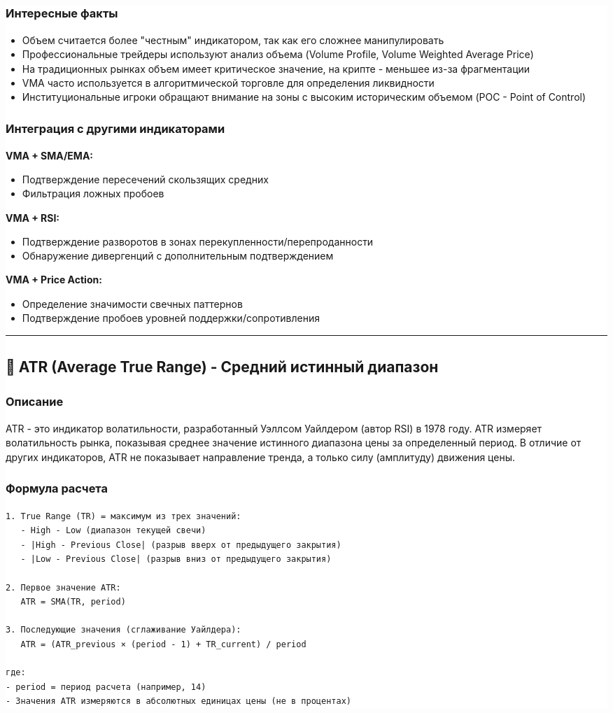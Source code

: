 ### Интересные факты

- Объем считается более "честным" индикатором, так как его сложнее манипулировать
- Профессиональные трейдеры используют анализ объема (Volume Profile, Volume Weighted Average Price)
- На традиционных рынках объем имеет критическое значение, на крипте - меньшее из-за фрагментации
- VMA часто используется в алгоритмической торговле для определения ликвидности
- Институциональные игроки обращают внимание на зоны с высоким историческим объемом (POC - Point of Control)

### Интеграция с другими индикаторами

**VMA + SMA/EMA:**
- Подтверждение пересечений скользящих средних
- Фильтрация ложных пробоев

**VMA + RSI:**
- Подтверждение разворотов в зонах перекупленности/перепроданности
- Обнаружение дивергенций с дополнительным подтверждением

**VMA + Price Action:**
- Определение значимости свечных паттернов
- Подтверждение пробоев уровней поддержки/сопротивления

---

## 📏 ATR (Average True Range) - Средний истинный диапазон

### Описание
ATR - это индикатор волатильности, разработанный Уэллсом Уайлдером (автор RSI) в 1978 году. ATR измеряет волатильность рынка, показывая среднее значение истинного диапазона цены за определенный период. В отличие от других индикаторов, ATR не показывает направление тренда, а только силу (амплитуду) движения цены.

### Формула расчета
```
1. True Range (TR) = максимум из трех значений:
   - High - Low (диапазон текущей свечи)
   - |High - Previous Close| (разрыв вверх от предыдущего закрытия)
   - |Low - Previous Close| (разрыв вниз от предыдущего закрытия)

2. Первое значение ATR:
   ATR = SMA(TR, period)

3. Последующие значения (сглаживание Уайлдера):
   ATR = (ATR_previous × (period - 1) + TR_current) / period

где:
- period = период расчета (например, 14)
- Значения ATR измеряются в абсолютных единицах цены (не в процентах)
```
